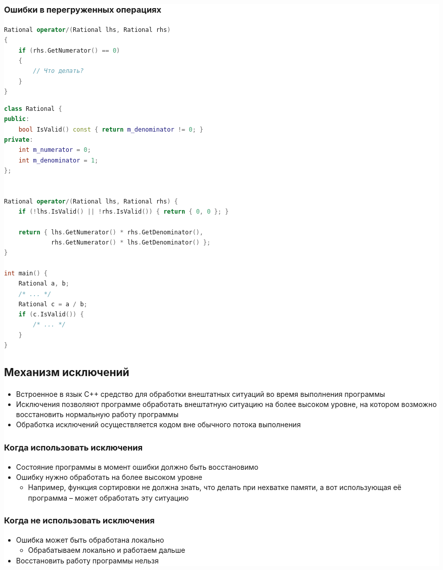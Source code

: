### Ошибки в перегруженных операциях
```c++
Rational operator/(Rational lhs, Rational rhs)
{
    if (rhs.GetNumerator() == 0)
    {
        // Что делать?
    }
}
```

```c++
class Rational {
public:
    bool IsValid() const { return m_denominator != 0; }
private:
    int m_numerator = 0;
    int m_denominator = 1;
};


Rational operator/(Rational lhs, Rational rhs) {
    if (!lhs.IsValid() || !rhs.IsValid()) { return { 0, 0 }; }

    return { lhs.GetNumerator() * rhs.GetDenominator(),
             rhs.GetNumerator() * lhs.GetDenominator() };
}

int main() {
    Rational a, b;
    /* ... */
    Rational c = a / b;
    if (c.IsValid()) {
        /* ... */
    }
}
```

## Механизм исключений
- Встроенное в язык C++ средство для обработки внештатных ситуаций во время выполнения программы
- Исключения позволяют программе обработать внештатную ситуацию на более высоком уровне, на котором возможно восстановить нормальную работу программы
- Обработка исключений осуществляется кодом вне обычного потока выполнения

### Когда использовать исключения
- Состояние программы в момент ошибки должно быть восстановимо
- Ошибку нужно обработать на более высоком уровне
  - Например, функция сортировки не должна знать, что делать при нехватке памяти, а вот использующая её программа – может обработать эту ситуацию

### Когда не использовать исключения
- Ошибка может быть обработана локально
  - Обрабатываем локально и работаем дальше
- Восстановить работу программы нельзя
